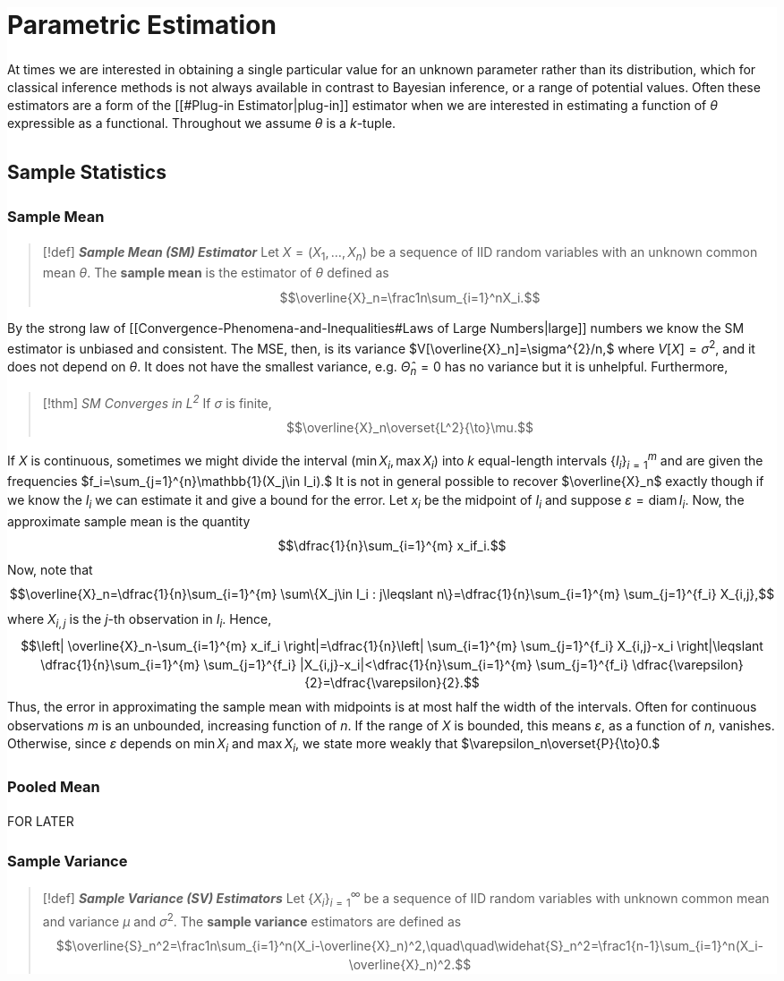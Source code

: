# Parametric Estimation
At times we are interested in obtaining a single particular value for an unknown parameter rather than its distribution, which for classical inference methods is not always available in contrast to Bayesian inference, or a range of potential values. Often these estimators are a form of the [[#Plug-in Estimator|plug-in]] estimator when we are interested in estimating a function of $\theta$ expressible as a functional. Throughout we assume $\theta$ is a $k$-tuple.
## Sample Statistics
### Sample Mean

> [!def] ***Sample Mean (SM) Estimator***
> Let $X=(X_1,\ldots,X_n)$ be a sequence of IID random variables with an unknown common mean $\theta.$ The **sample mean** is the estimator of $\theta$ defined as $$\overline{X}_n=\frac1n\sum_{i=1}^nX_i.$$

By the strong law of [[Convergence-Phenomena-and-Inequalities#Laws of Large Numbers|large]] numbers we know the SM estimator is unbiased and consistent. The MSE, then, is its variance $V[\overline{X}_n]=\sigma^{2}/n,$ where $V[X]=\sigma^{2},$ and it does not depend on $\theta.$ It does not have the smallest variance, e.g. $\widehat{\Theta}_n=0$ has no variance but it is unhelpful. Furthermore,

> [!thm] *SM Converges in $L^2$*
> If $\sigma$ is finite, $$\overline{X}_n\overset{L^2}{\to}\mu.$$

If $X$ is continuous, sometimes we might divide the interval $(\min X_{i},\max X_i)$ into $k$ equal-length intervals $\{I_i\}_{i=1}^{m}$ and are given the frequencies $f_i=\sum_{j=1}^{n}\mathbb{1}(X_j\in I_i).$ It is not in general possible to recover $\overline{X}_n$ exactly though if we know the $I_i$ we can estimate it and give a bound for the error. Let $x_i$ be the midpoint of $I_i$ and suppose $\varepsilon=\operatorname{diam}I_i.$ Now, the approximate sample mean is the quantity $$\dfrac{1}{n}\sum_{i=1}^{m} x_if_i.$$
Now, note that $$\overline{X}_n=\dfrac{1}{n}\sum_{i=1}^{m} \sum\{X_j\in I_i : j\leqslant n\}=\dfrac{1}{n}\sum_{i=1}^{m} \sum_{j=1}^{f_i} X_{i,j},$$
where $X_{i,j}$ is the $j$-th observation in $I_i.$ Hence, $$\left| \overline{X}_n-\sum_{i=1}^{m} x_if_i \right|=\dfrac{1}{n}\left| \sum_{i=1}^{m} \sum_{j=1}^{f_i} X_{i,j}-x_i \right|\leqslant \dfrac{1}{n}\sum_{i=1}^{m} \sum_{j=1}^{f_i} |X_{i,j}-x_i|<\dfrac{1}{n}\sum_{i=1}^{m} \sum_{j=1}^{f_i} \dfrac{\varepsilon}{2}=\dfrac{\varepsilon}{2}.$$
Thus, the error in approximating the sample mean with midpoints is at most half the width of the intervals. Often for continuous observations $m$ is an unbounded, increasing function of $n.$ If the range of $X$ is bounded, this means $\varepsilon,$ as a function of $n,$ vanishes. Otherwise, since $\varepsilon$ depends on $\min X_i$ and $\max X_i,$ we state more weakly that $\varepsilon_n\overset{P}{\to}0.$
### Pooled Mean
FOR LATER
### Sample Variance

> [!def] ***Sample Variance (SV) Estimators***
> Let $\{X_i\}_{i=1}^{\infty}$ be a sequence of IID random variables with unknown common mean and variance $\mu$ and $\sigma^{2}.$ The **sample variance** estimators are defined as $$\overline{S}_n^2=\frac1n\sum_{i=1}^n(X_i-\overline{X}_n)^2,\quad\quad\widehat{S}_n^2=\frac1{n-1}\sum_{i=1}^n(X_i-\overline{X}_n)^2.$$
